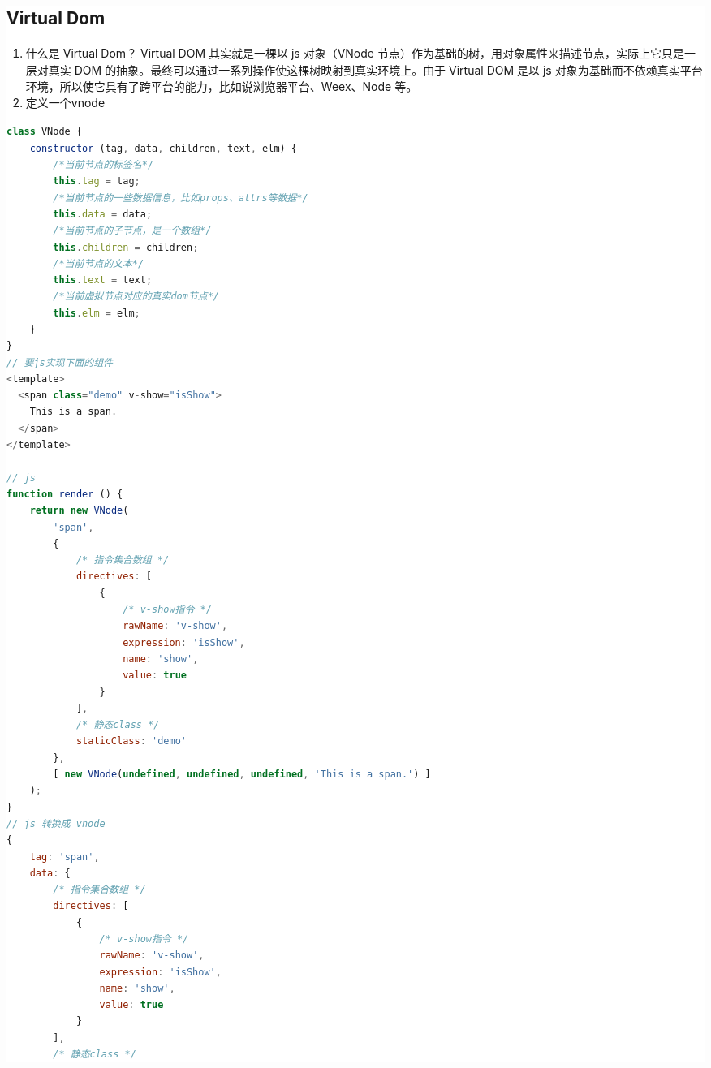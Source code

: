 ## Virtual Dom
1. 什么是 Virtual Dom？
Virtual DOM 其实就是一棵以 js 对象（VNode 节点）作为基础的树，用对象属性来描述节点，实际上它只是一层对真实 DOM 的抽象。最终可以通过一系列操作使这棵树映射到真实环境上。由于 Virtual DOM 是以 js 对象为基础而不依赖真实平台环境，所以使它具有了跨平台的能力，比如说浏览器平台、Weex、Node 等。
2. 定义一个vnode
```js
class VNode {
    constructor (tag, data, children, text, elm) {
        /*当前节点的标签名*/
        this.tag = tag;
        /*当前节点的一些数据信息，比如props、attrs等数据*/
        this.data = data;
        /*当前节点的子节点，是一个数组*/
        this.children = children;
        /*当前节点的文本*/
        this.text = text;
        /*当前虚拟节点对应的真实dom节点*/
        this.elm = elm;
    }
}
// 要js实现下面的组件
<template>
  <span class="demo" v-show="isShow">
    This is a span.
  </span>
</template>

// js 
function render () {
    return new VNode(
        'span',
        {
            /* 指令集合数组 */
            directives: [
                {
                    /* v-show指令 */
                    rawName: 'v-show',
                    expression: 'isShow',
                    name: 'show',
                    value: true
                }
            ],
            /* 静态class */
            staticClass: 'demo'
        },
        [ new VNode(undefined, undefined, undefined, 'This is a span.') ]
    );
}
// js 转换成 vnode
{
    tag: 'span',
    data: {
        /* 指令集合数组 */
        directives: [
            {
                /* v-show指令 */
                rawName: 'v-show',
                expression: 'isShow',
                name: 'show',
                value: true
            }
        ],
        /* 静态class */
```